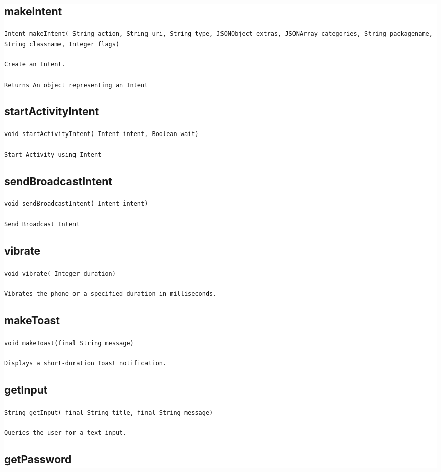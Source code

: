 ## makeIntent

```
Intent makeIntent( String action, String uri, String type, JSONObject extras, JSONArray categories, String packagename, String classname, Integer flags)

Create an Intent.

Returns An object representing an Intent
```

## startActivityIntent

```
void startActivityIntent( Intent intent, Boolean wait)

Start Activity using Intent
```

## sendBroadcastIntent

```
void sendBroadcastIntent( Intent intent)

Send Broadcast Intent
```

## vibrate

```
void vibrate( Integer duration)

Vibrates the phone or a specified duration in milliseconds.
```

## makeToast

```
void makeToast(final String message)

Displays a short-duration Toast notification.
```

## getInput

```
String getInput( final String title, final String message)

Queries the user for a text input.
```

## getPassword
